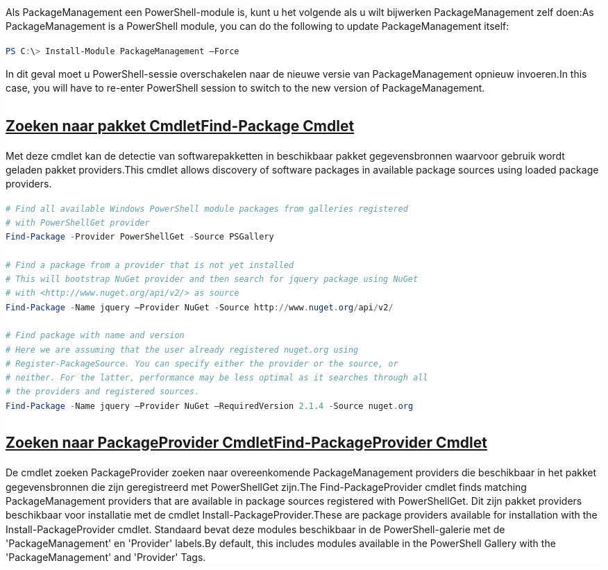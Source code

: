 <span data-ttu-id="8a8df-119">Als PackageManagement een PowerShell-module is, kunt u het volgende als u wilt bijwerken PackageManagement zelf doen:</span><span class="sxs-lookup"><span data-stu-id="8a8df-119">As PackageManagement is a PowerShell module, you can do the following to update PackageManagement itself:</span></span>
```powershell
PS C:\> Install-Module PackageManagement –Force
```
<span data-ttu-id="8a8df-120">In dit geval moet u PowerShell-sessie overschakelen naar de nieuwe versie van PackageManagement opnieuw invoeren.</span><span class="sxs-lookup"><span data-stu-id="8a8df-120">In this case, you will have to re-enter PowerShell session to switch to the new version of PackageManagement.</span></span>

## <a name="find-package-cmdlethttpstechnetmicrosoftcomlibrarydn890709aspx"></a>[<span data-ttu-id="8a8df-121">Zoeken naar pakket Cmdlet</span><span class="sxs-lookup"><span data-stu-id="8a8df-121">Find-Package Cmdlet</span></span>](https://technet.microsoft.com/library/dn890709.aspx)
<span data-ttu-id="8a8df-122">Met deze cmdlet kan de detectie van softwarepakketten in beschikbaar pakket gegevensbronnen waarvoor gebruik wordt geladen pakket providers.</span><span class="sxs-lookup"><span data-stu-id="8a8df-122">This cmdlet allows discovery of software packages in available package sources using loaded package providers.</span></span>
```powershell
# Find all available Windows PowerShell module packages from galleries registered
# with PowerShellGet provider
Find-Package -Provider PowerShellGet -Source PSGallery

# Find a package from a provider that is not yet installed
# This will bootstrap NuGet provider and then search for jquery package using NuGet
# with <http://www.nuget.org/api/v2/> as source
Find-Package -Name jquery –Provider NuGet -Source http://www.nuget.org/api/v2/

# Find package with name and version
# Here we are assuming that the user already registered nuget.org using
# Register-PackageSource. You can specify either the provider or the source, or
# neither. For the latter, performance may be less optimal as it searches through all
# the providers and registered sources.
Find-Package -Name jquery –Provider NuGet –RequiredVersion 2.1.4 -Source nuget.org
```

## <a name="find-packageprovider-cmdlethttpstechnetmicrosoftcomlibrarymt676544aspx"></a>[<span data-ttu-id="8a8df-123">Zoeken naar PackageProvider Cmdlet</span><span class="sxs-lookup"><span data-stu-id="8a8df-123">Find-PackageProvider Cmdlet</span></span>](https://technet.microsoft.com/library/mt676544.aspx)
<span data-ttu-id="8a8df-124">De cmdlet zoeken PackageProvider zoeken naar overeenkomende PackageManagement providers die beschikbaar in het pakket gegevensbronnen die zijn geregistreerd met PowerShellGet zijn.</span><span class="sxs-lookup"><span data-stu-id="8a8df-124">The Find-PackageProvider cmdlet finds matching PackageManagement providers that are available in package sources registered with PowerShellGet.</span></span> <span data-ttu-id="8a8df-125">Dit zijn pakket providers beschikbaar voor installatie met de cmdlet Install-PackageProvider.</span><span class="sxs-lookup"><span data-stu-id="8a8df-125">These are package providers available for installation with the Install-PackageProvider cmdlet.</span></span> <span data-ttu-id="8a8df-126">Standaard bevat deze modules beschikbaar in de PowerShell-galerie met de 'PackageManagement' en 'Provider' labels.</span><span class="sxs-lookup"><span data-stu-id="8a8df-126">By default, this includes modules available in the PowerShell Gallery with the 'PackageManagement' and 'Provider' Tags.</span></span> 
